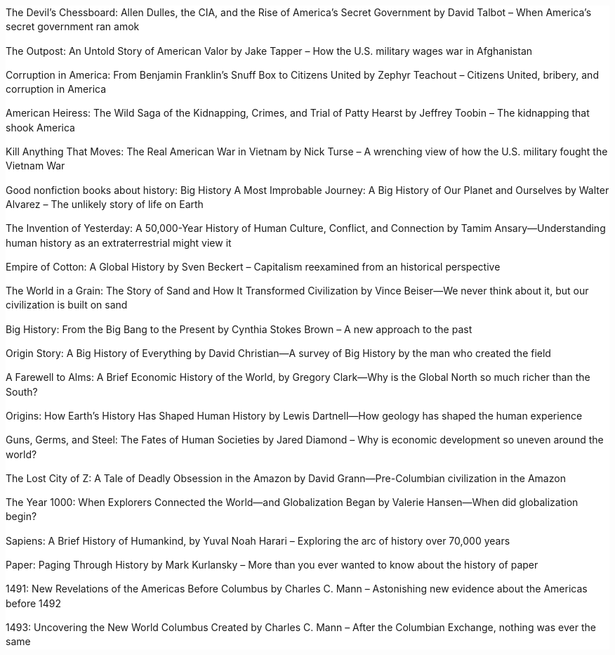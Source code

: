   The Devil’s Chessboard: Allen Dulles, the CIA, and the Rise of America’s Secret Government by David Talbot – When America’s secret government ran amok
  
  The Outpost: An Untold Story of American Valor by Jake Tapper – How the U.S. military wages war in Afghanistan
  
  Corruption in America: From Benjamin Franklin’s Snuff Box to Citizens United by Zephyr Teachout – Citizens United, bribery, and corruption in America
  
  American Heiress: The Wild Saga of the Kidnapping, Crimes, and Trial of Patty Hearst by Jeffrey Toobin – The kidnapping that shook America
  
  Kill Anything That Moves: The Real American War in Vietnam by Nick Turse – A wrenching view of how the U.S. military fought the Vietnam War
  
  Good nonfiction books about history: Big History
  A Most Improbable Journey: A Big History of Our Planet and Ourselves by Walter Alvarez – The unlikely story of life on Earth
  
  The Invention of Yesterday: A 50,000-Year History of Human Culture, Conflict, and Connection by Tamim Ansary—Understanding human history as an extraterrestrial might view it
  
  Empire of Cotton: A Global History by Sven Beckert – Capitalism reexamined from an historical perspective
  
  The World in a Grain: The Story of Sand and How It Transformed Civilization by Vince Beiser—We never think about it, but our civilization is built on sand
  
  Big History: From the Big Bang to the Present by Cynthia Stokes Brown – A new approach to the past
  
  Origin Story: A Big History of Everything by David Christian—A survey of Big History by the man who created the field
  
  A Farewell to Alms: A Brief Economic History of the World, by Gregory Clark—Why is the Global North so much richer than the South?
  
  Origins: How Earth’s History Has Shaped Human History by Lewis Dartnell—How geology has shaped the human experience
  
  Guns, Germs, and Steel: The Fates of Human Societies by Jared Diamond – Why is economic development so uneven around the world?
  
  The Lost City of Z: A Tale of Deadly Obsession in the Amazon by David Grann—Pre-Columbian civilization in the Amazon
  
  The Year 1000: When Explorers Connected the World—and Globalization Began by Valerie Hansen—When did globalization begin?
  
  Sapiens: A Brief History of Humankind, by Yuval Noah Harari – Exploring the arc of history over 70,000 years
  
  Paper: Paging Through History by Mark Kurlansky – More than you ever wanted to know about the history of paper
  
  1491: New Revelations of the Americas Before Columbus by Charles C. Mann – Astonishing new evidence about the Americas before 1492
  
  1493: Uncovering the New World Columbus Created by Charles C. Mann – After the Columbian Exchange, nothing was ever the same
  